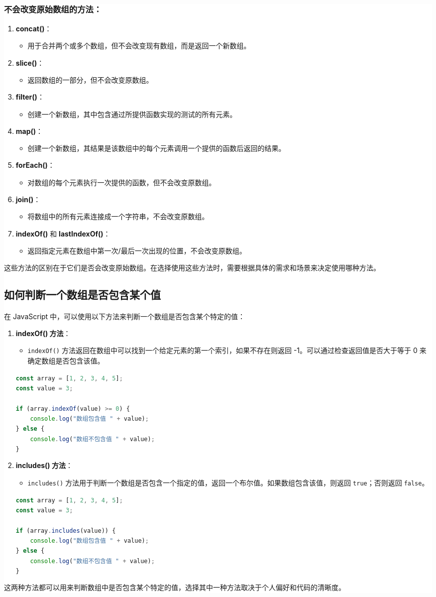 ### 不会改变原始数组的方法：
1. **concat()**：
   - 用于合并两个或多个数组，但不会改变现有数组，而是返回一个新数组。

2. **slice()**：
   - 返回数组的一部分，但不会改变原数组。

3. **filter()**：
   - 创建一个新数组，其中包含通过所提供函数实现的测试的所有元素。

4. **map()**：
   - 创建一个新数组，其结果是该数组中的每个元素调用一个提供的函数后返回的结果。

5. **forEach()**：
   - 对数组的每个元素执行一次提供的函数，但不会改变原数组。

6. **join()**：
   - 将数组中的所有元素连接成一个字符串，不会改变原数组。

7. **indexOf()** 和 **lastIndexOf()**：
   - 返回指定元素在数组中第一次/最后一次出现的位置，不会改变原数组。

这些方法的区别在于它们是否会改变原始数组。在选择使用这些方法时，需要根据具体的需求和场景来决定使用哪种方法。

## 如何判断一个数组是否包含某个值
在 JavaScript 中，可以使用以下方法来判断一个数组是否包含某个特定的值：

1. **indexOf() 方法**：
   - `indexOf()` 方法返回在数组中可以找到一个给定元素的第一个索引，如果不存在则返回 -1。可以通过检查返回值是否大于等于 0 来确定数组是否包含该值。
   
   ```javascript
   const array = [1, 2, 3, 4, 5];
   const value = 3;
   
   if (array.indexOf(value) >= 0) {
       console.log("数组包含值 " + value);
   } else {
       console.log("数组不包含值 " + value);
   }
   ```

2. **includes() 方法**：
   - `includes()` 方法用于判断一个数组是否包含一个指定的值，返回一个布尔值。如果数组包含该值，则返回 `true`；否则返回 `false`。
   
   ```javascript
   const array = [1, 2, 3, 4, 5];
   const value = 3;
   
   if (array.includes(value)) {
       console.log("数组包含值 " + value);
   } else {
       console.log("数组不包含值 " + value);
   }
   ```

这两种方法都可以用来判断数组中是否包含某个特定的值，选择其中一种方法取决于个人偏好和代码的清晰度。

